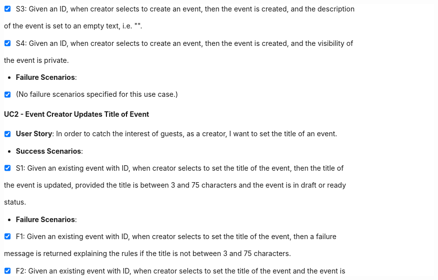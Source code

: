  

- [x] S3: Given an ID, when creator selects to create an event, then the event is created, and the description

  

of the event is set to an empty text, i.e. "".

  

- [x] S4: Given an ID, when creator selects to create an event, then the event is created, and the visibility of

  

the event is private.

  

-  **Failure Scenarios**:

  

- [x] (No failure scenarios specified for this use case.)

  

#### UC2 - Event Creator Updates Title of Event

  

- [x] **User Story**: In order to catch the interest of guests, as a creator, I want to set the title of an event.

  

-  **Success Scenarios**:

  

- [x] S1: Given an existing event with ID, when creator selects to set the title of the event, then the title of

  

the event is updated, provided the title is between 3 and 75 characters and the event is in draft or ready

  

status.

  

-  **Failure Scenarios**:

  

- [x] F1: Given an existing event with ID, when creator selects to set the title of the event, then a failure

  

message is returned explaining the rules if the title is not between 3 and 75 characters.

  

- [x] F2: Given an existing event with ID, when creator selects to set the title of the event and the event is

  
